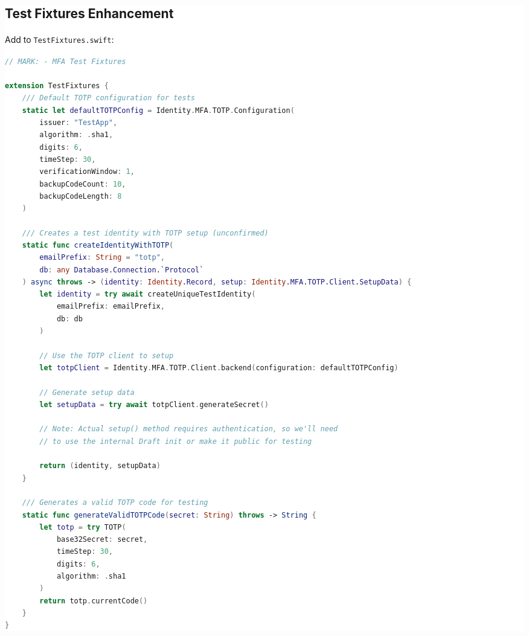 ```swift
```

## Test Fixtures Enhancement

Add to `TestFixtures.swift`:

```swift
// MARK: - MFA Test Fixtures

extension TestFixtures {
    /// Default TOTP configuration for tests
    static let defaultTOTPConfig = Identity.MFA.TOTP.Configuration(
        issuer: "TestApp",
        algorithm: .sha1,
        digits: 6,
        timeStep: 30,
        verificationWindow: 1,
        backupCodeCount: 10,
        backupCodeLength: 8
    )

    /// Creates a test identity with TOTP setup (unconfirmed)
    static func createIdentityWithTOTP(
        emailPrefix: String = "totp",
        db: any Database.Connection.`Protocol`
    ) async throws -> (identity: Identity.Record, setup: Identity.MFA.TOTP.Client.SetupData) {
        let identity = try await createUniqueTestIdentity(
            emailPrefix: emailPrefix,
            db: db
        )

        // Use the TOTP client to setup
        let totpClient = Identity.MFA.TOTP.Client.backend(configuration: defaultTOTPConfig)

        // Generate setup data
        let setupData = try await totpClient.generateSecret()

        // Note: Actual setup() method requires authentication, so we'll need
        // to use the internal Draft init or make it public for testing

        return (identity, setupData)
    }

    /// Generates a valid TOTP code for testing
    static func generateValidTOTPCode(secret: String) throws -> String {
        let totp = try TOTP(
            base32Secret: secret,
            timeStep: 30,
            digits: 6,
            algorithm: .sha1
        )
        return totp.currentCode()
    }
}
```
